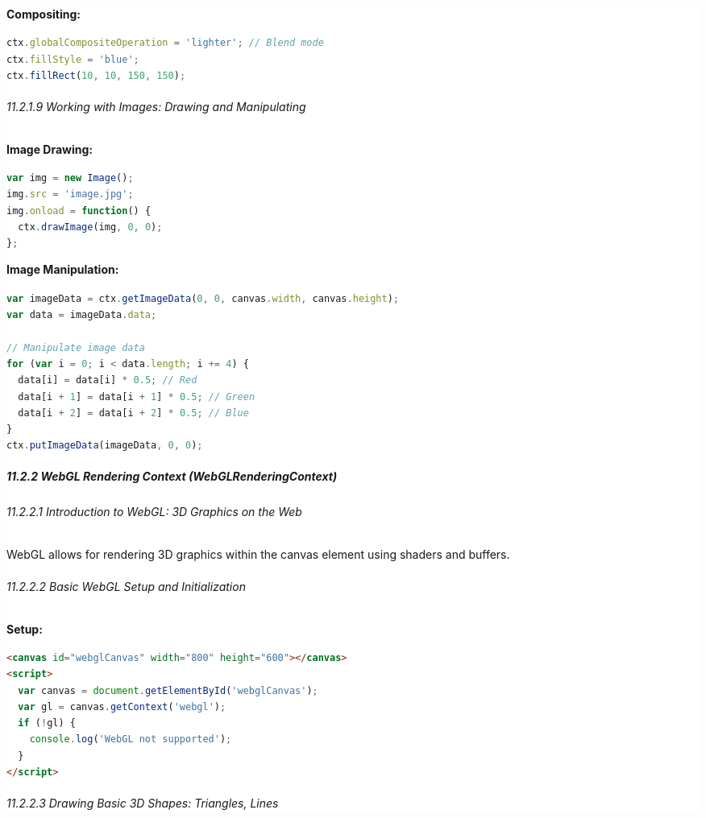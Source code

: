 **Compositing:**
```javascript
ctx.globalCompositeOperation = 'lighter'; // Blend mode
ctx.fillStyle = 'blue';
ctx.fillRect(10, 10, 150, 150);
```

###### 11.2.1.9 Working with Images: Drawing and Manipulating

**Image Drawing:**
```javascript
var img = new Image();
img.src = 'image.jpg';
img.onload = function() {
  ctx.drawImage(img, 0, 0);
};
```

**Image Manipulation:**
```javascript
var imageData = ctx.getImageData(0, 0, canvas.width, canvas.height);
var data = imageData.data;

// Manipulate image data
for (var i = 0; i < data.length; i += 4) {
  data[i] = data[i] * 0.5; // Red
  data[i + 1] = data[i + 1] * 0.5; // Green
  data[i + 2] = data[i + 2] * 0.5; // Blue
}
ctx.putImageData(imageData, 0, 0);
```

##### 11.2.2 WebGL Rendering Context (WebGLRenderingContext)

###### 11.2.2.1 Introduction to WebGL: 3D Graphics on the Web

WebGL allows for rendering 3D graphics within the canvas element using shaders and buffers.

###### 11.2.2.2 Basic WebGL Setup and Initialization

**Setup:**
```html
<canvas id="webglCanvas" width="800" height="600"></canvas>
<script>
  var canvas = document.getElementById('webglCanvas');
  var gl = canvas.getContext('webgl');
  if (!gl) {
    console.log('WebGL not supported');
  }
</script>
```

###### 11.2.2.3 Drawing Basic 3D Shapes: Triangles, Lines

